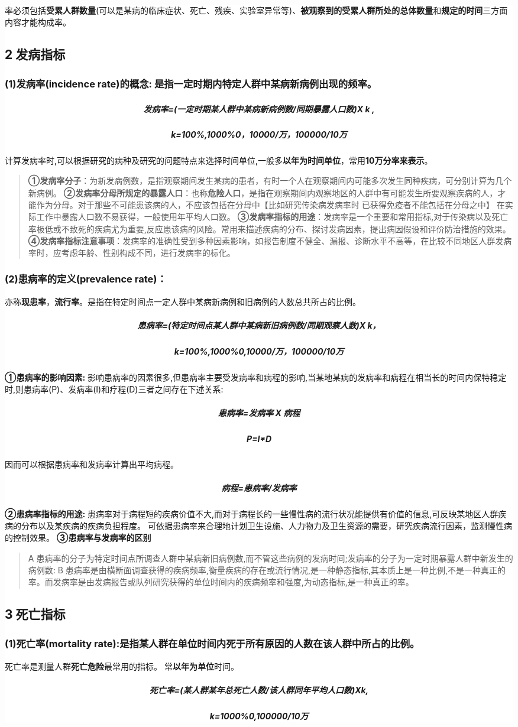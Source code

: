 率必须包括**受累人群数量**(可以是某病的临床症状、死亡、残疾、实验室异常等)、**被观察到的受累人群所处的总体数量**和**规定的时间**三方面内容才能构成率。
## 2 发病指标
### (1)发病率(incidence rate)的概念: 是指一定时期内特定人群中某病新病例出现的频率。
<escape>
<center><h5>发病率=(一定时期某人群中某病新病例数/同期暴露人口数)X k ,</h5></center>
<center><h5>k=100%,1000%0，10000/万，100000/10万</h5></center>
</escape>

计算发病率时,可以根据研究的病种及研究的问题特点来选择时间单位,一般多**以年为时间单位**，常用**10万分率来表示**。
> **①发病率分子**：为新发病例数，是指观察期间发生某病的患者，有时一个人在观察期间内可能多次发生同种疾病，可分别计算为几个新病例。
> **②发病率分母所规定的暴露人口**：也称**危险人口**，是指在观察期间内观察地区的人群中有可能发生所要观察疾病的人，才能作为分母。对于那些不可能患该病的人，不应该包括在分母中【比如研究传染病发病率时 已获得免疫者不能包括在分母之中】
> 在实际工作中暴露人口数不易获得，一般使用年平均人口数。
> **③发病率指标的用途**：发病率是一个重要和常用指标,对于传染病以及死亡率极低或不致死的疾病尤为重要,反应患该病的风险。常用来描述疾病的分布、探讨发病因素，提出病因假设和评价防治措施的效果。
> **④发病率指标注意事项**：发病率的准确性受到多种因素影响，如报告制度不健全、漏报、诊断水平不高等，在比较不同地区人群发病率时，应考虑年龄、性别构成不同，进行发病率的标化。

### (2)患病率的定义(prevalence rate)：
亦称**现患率**，**流行率**。是指在特定时间点一定人群中某病新病例和旧病例的人数总共所占的比例。
<escape>
<center><h5>患病率=(特定时间点某人群中某病新旧病例数/同期观察人数)X k，</h5></center>
<center><h5>k=100%,1000%0,10000/万，100000/10万</h5></center>
</escape>

**①患病率的影响因素:**
影响患病率的因素很多,但患病率主要受发病率和病程的影响,当某地某病的发病率和病程在相当长的时间内保特稳定时,则患病率(P)、发病率(I)和疗程(D)三者之间存在下述关系:
<escape>
<center><h5>患病率=发病率 X 病程</h5></center>
<center><h5>P=I*D</h5></center>
</escape>

因而可以根据患病率和发病率计算出平均病程。
<escape>
<center><h5>病程=患病率/发病率</h5></center>
</escape>  

**②患病率指标的用途:**
患病率对于病程短的疾病价值不大,而对于病程长的一些慢性病的流行状况能提供有价值的信息,可反映某地区人群疾病的分布以及某疾病的疾病负担程度。 可依据患病率来合理地计划卫生设施、人力物力及卫生资源的需要，研究疾病流行因素，监测慢性病的控制效果。
**③患病率与发病率的区别**
> A 患病率的分子为特定时间点所调查人群中某病新旧病例数,而不管这些病例的发病时间;发病率的分子为一定时期暴露人群中新发生的病例数:
> B 患病率是由横断面调查获得的疾病频率,衡量疾病的存在或流行情况,是一种静态指标,其本质上是一种比例,不是一种真正的率。而发病率是由发病报告或队列研究获得的单位时间内的疾病频率和强度,为动态指标,是一种真正的率。
## 3 死亡指标 
### (1)死亡率(mortality rate):是指某人群在单位时间内死于所有原因的人数在该人群中所占的比例。
死亡率是测量人群**死亡危险**最常用的指标。 常**以年为单位**时间。
<escape>
<center><h5>死亡率=(某人群某年总死亡人数/该人群同年平均人口数)Xk,</h5></center>
<center><h5>k=1000%0,100000/10万</h5></center>
</escape>
